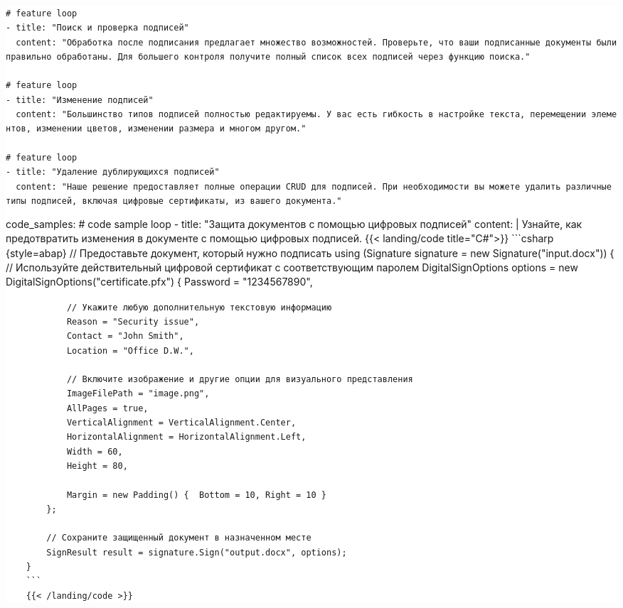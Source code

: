     # feature loop
    - title: "Поиск и проверка подписей"
      content: "Обработка после подписания предлагает множество возможностей. Проверьте, что ваши подписанные документы были правильно обработаны. Для большего контроля получите полный список всех подписей через функцию поиска."

    # feature loop
    - title: "Изменение подписей"
      content: "Большинство типов подписей полностью редактируемы. У вас есть гибкость в настройке текста, перемещении элементов, изменении цветов, изменении размера и многом другом."

    # feature loop
    - title: "Удаление дублирующихся подписей"
      content: "Наше решение предоставляет полные операции CRUD для подписей. При необходимости вы можете удалить различные типы подписей, включая цифровые сертификаты, из вашего документа."
      
  code_samples:
    # code sample loop
    - title: "Защита документов с помощью цифровых подписей"
      content: |
        Узнайте, как предотвратить изменения в документе с помощью цифровых подписей.
        {{< landing/code title="C#">}}
        ```csharp {style=abap}
        // Предоставьте документ, который нужно подписать
        using (Signature signature = new Signature("input.docx"))
        {
            // Используйте действительный цифровой сертификат с соответствующим паролем
            DigitalSignOptions options = new DigitalSignOptions("certificate.pfx")
            {
                Password = "1234567890",

                // Укажите любую дополнительную текстовую информацию
                Reason = "Security issue",
                Contact = "John Smith",
                Location = "Office D.W.",

                // Включите изображение и другие опции для визуального представления
                ImageFilePath = "image.png",
                AllPages = true,
                VerticalAlignment = VerticalAlignment.Center,
                HorizontalAlignment = HorizontalAlignment.Left,
                Width = 60,
                Height = 80,

                Margin = new Padding() {  Bottom = 10, Right = 10 }
            };

            // Сохраните защищенный документ в назначенном месте
            SignResult result = signature.Sign("output.docx", options);
        }
        ```
        {{< /landing/code >}}
